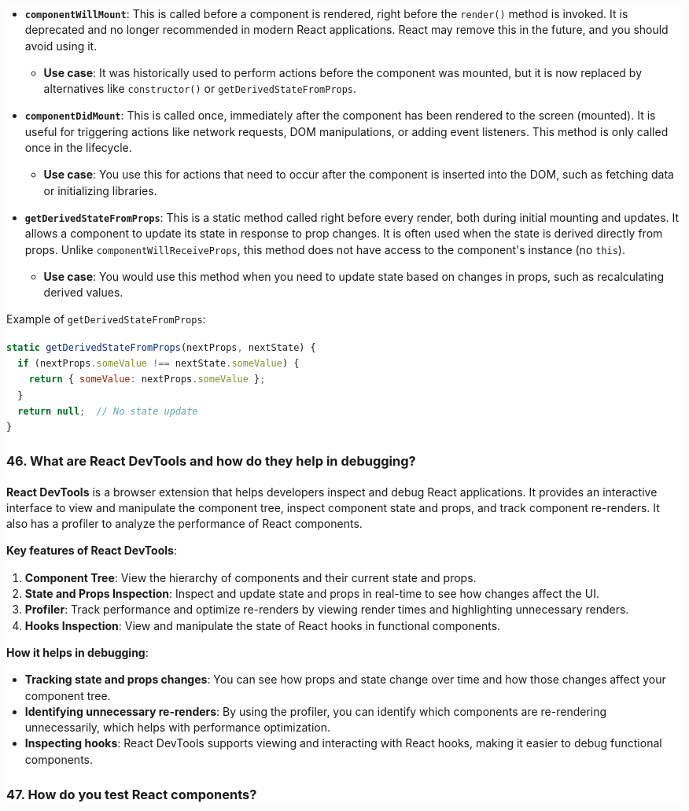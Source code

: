 - **`componentWillMount`**: This is called before a component is rendered, right before the `render()` method is invoked. It is deprecated and no longer recommended in modern React applications. React may remove this in the future, and you should avoid using it.
  - **Use case**: It was historically used to perform actions before the component was mounted, but it is now replaced by alternatives like `constructor()` or `getDerivedStateFromProps`.

- **`componentDidMount`**: This is called once, immediately after the component has been rendered to the screen (mounted). It is useful for triggering actions like network requests, DOM manipulations, or adding event listeners. This method is only called once in the lifecycle.
  - **Use case**: You use this for actions that need to occur after the component is inserted into the DOM, such as fetching data or initializing libraries.

- **`getDerivedStateFromProps`**: This is a static method called right before every render, both during initial mounting and updates. It allows a component to update its state in response to prop changes. It is often used when the state is derived directly from props. Unlike `componentWillReceiveProps`, this method does not have access to the component's instance (no `this`).
  - **Use case**: You would use this method when you need to update state based on changes in props, such as recalculating derived values.

Example of `getDerivedStateFromProps`:
```jsx
static getDerivedStateFromProps(nextProps, nextState) {
  if (nextProps.someValue !== nextState.someValue) {
    return { someValue: nextProps.someValue };
  }
  return null;  // No state update
}
```

### 46. **What are React DevTools and how do they help in debugging?**

**React DevTools** is a browser extension that helps developers inspect and debug React applications. It provides an interactive interface to view and manipulate the component tree, inspect component state and props, and track component re-renders. It also has a profiler to analyze the performance of React components.

**Key features of React DevTools**:
1. **Component Tree**: View the hierarchy of components and their current state and props.
2. **State and Props Inspection**: Inspect and update state and props in real-time to see how changes affect the UI.
3. **Profiler**: Track performance and optimize re-renders by viewing render times and highlighting unnecessary renders.
4. **Hooks Inspection**: View and manipulate the state of React hooks in functional components.

**How it helps in debugging**:
- **Tracking state and props changes**: You can see how props and state change over time and how those changes affect your component tree.
- **Identifying unnecessary re-renders**: By using the profiler, you can identify which components are re-rendering unnecessarily, which helps with performance optimization.
- **Inspecting hooks**: React DevTools supports viewing and interacting with React hooks, making it easier to debug functional components.

### 47. **How do you test React components?**
